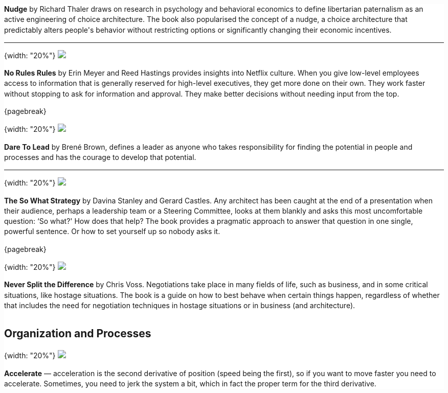 **Nudge** by Richard Thaler draws on research in psychology and behavioral economics to define libertarian paternalism as an active engineering of choice architecture. The book also popularised the concept of a nudge, a choice architecture that predictably alters people's behavior without restricting options or significantly changing their economic incentives.

* * *

{width: "20%"}
![](assets/images/books/no-rules-rules.png)

**No Rules Rules** by Erin Meyer and Reed Hastings provides insights into Netflix culture. When you give low-level employees access to information that is generally reserved for high-level executives, they get more done on their own. They work faster without stopping to ask for information and approval. They make better decisions without needing input from the top.

{pagebreak}

{width: "20%"}
![](assets/images/books/dare-to-lead.png)

**Dare To Lead** by Brené Brown, defines a leader as anyone who takes responsibility for finding the potential in people and processes and has the courage to develop that potential.

* * *

{width: "20%"}
![](assets/images/books/sowhat.png)

**The So What Strategy** by Davina Stanley and Gerard Castles. Any architect has been caught at the end of a presentation when their audience, perhaps a leadership team or a Steering Committee, looks at them blankly and asks this most uncomfortable question: ‘So what?' How does that help? The book provides a pragmatic approach to answer that question in one single, powerful sentence. Or how to set yourself up so nobody asks it.

{pagebreak}

{width: "20%"}
![](assets/images/books/never-split-the-difference.png)

**Never Split the Difference** by Chris Voss. Negotiations take place in many fields of life, such as business, and in some critical situations, like hostage situations. The book is a guide on how to best behave when certain things happen, regardless of whether that includes the need for negotiation techniques in hostage situations or in business (and architecture).



## Organization and Processes

{width: "20%"}
![](assets/images/books/accelerate.png)

**Accelerate** — acceleration is the second derivative of position (speed being the first), so if you want to move
faster you need to accelerate. Sometimes, you need to jerk the system a bit, which in fact the proper term for the third
derivative.
